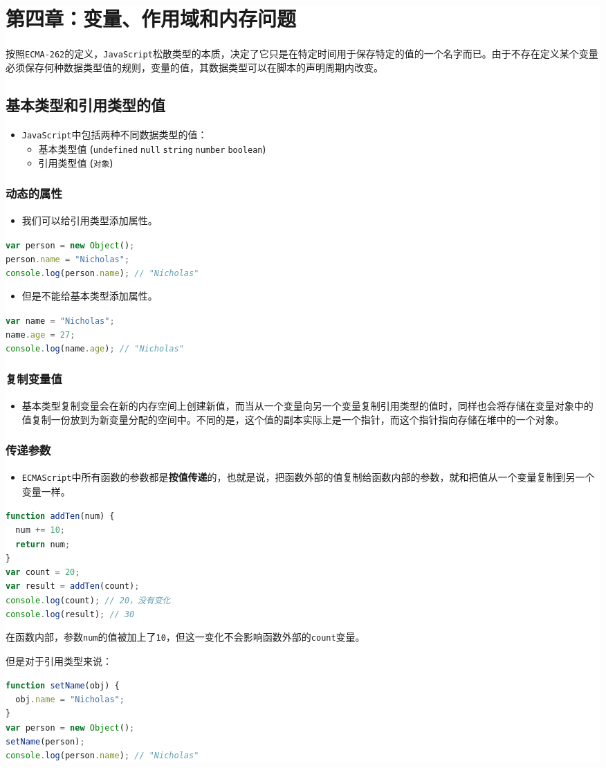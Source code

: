 # 第四章：变量、作用域和内存问题

按照`ECMA-262`的定义，`JavaScript`松散类型的本质，决定了它只是在特定时间用于保存特定的值的一个名字而已。由于不存在定义某个变量必须保存何种数据类型值的规则，变量的值，其数据类型可以在脚本的声明周期内改变。

## 基本类型和引用类型的值

* `JavaScript`中包括两种不同数据类型的值：
  * 基本类型值 (`undefined` `null` `string` `number` `boolean`)
  * 引用类型值 (`对象`)

### 动态的属性

* 我们可以给引用类型添加属性。

```javascript
var person = new Object();
person.name = "Nicholas";
console.log(person.name); // "Nicholas"
```

* 但是不能给基本类型添加属性。

```javascript
var name = "Nicholas";
name.age = 27;
console.log(name.age); // "Nicholas"
```

### 复制变量值

* 基本类型复制变量会在新的内存空间上创建新值，而当从一个变量向另一个变量复制引用类型的值时，同样也会将存储在变量对象中的值复制一份放到为新变量分配的空间中。不同的是，这个值的副本实际上是一个指针，而这个指针指向存储在堆中的一个对象。

### 传递参数


* `ECMAScript`中所有函数的参数都是**按值传递**的，也就是说，把函数外部的值复制给函数内部的参数，就和把值从一个变量复制到另一个变量一样。

```javascript
function addTen(num) {
  num += 10;
  return num;
}
var count = 20;
var result = addTen(count);
console.log(count); // 20，没有变化
console.log(result); // 30
```

在函数内部，参数`num`的值被加上了`10`，但这一变化不会影响函数外部的`count`变量。

但是对于引用类型来说：

```javascript
function setName(obj) {
  obj.name = "Nicholas";
}
var person = new Object();
setName(person);
console.log(person.name); // "Nicholas"
```
